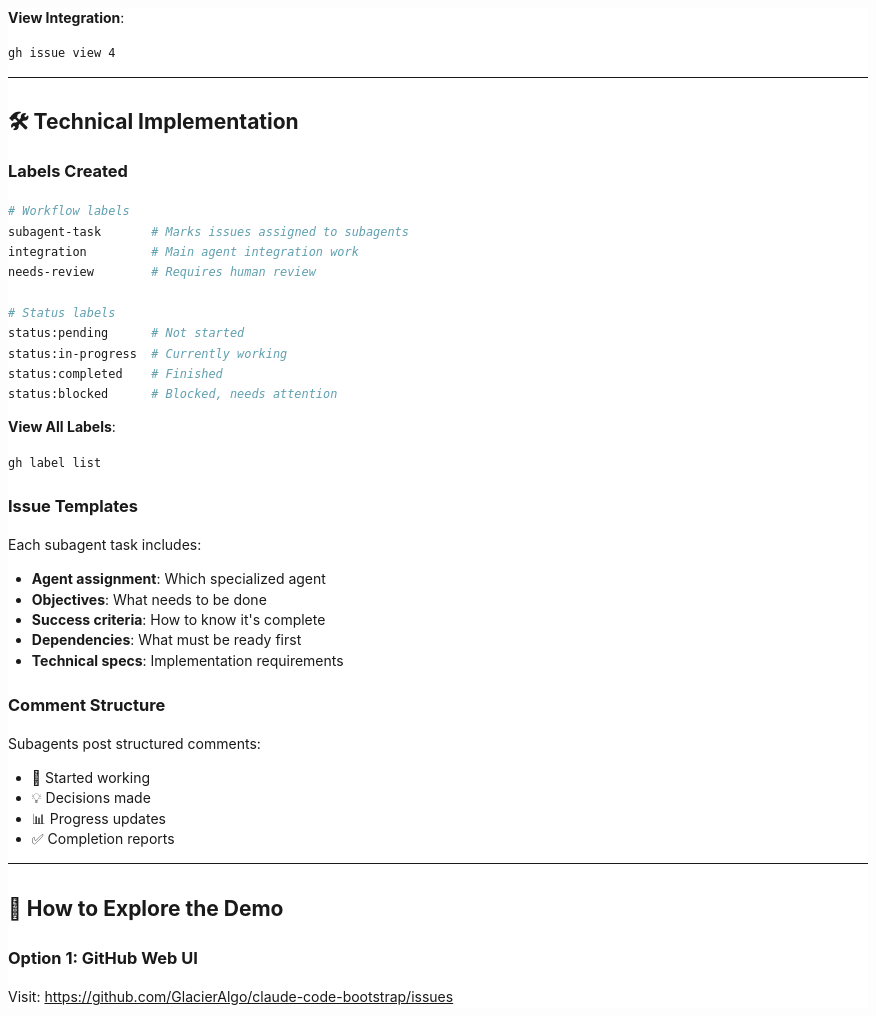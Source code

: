 **View Integration**:
```bash
gh issue view 4
```

---

## 🛠️ Technical Implementation

### Labels Created

```bash
# Workflow labels
subagent-task       # Marks issues assigned to subagents
integration         # Main agent integration work
needs-review        # Requires human review

# Status labels
status:pending      # Not started
status:in-progress  # Currently working
status:completed    # Finished
status:blocked      # Blocked, needs attention
```

**View All Labels**:
```bash
gh label list
```

### Issue Templates

Each subagent task includes:
- **Agent assignment**: Which specialized agent
- **Objectives**: What needs to be done
- **Success criteria**: How to know it's complete
- **Dependencies**: What must be ready first
- **Technical specs**: Implementation requirements

### Comment Structure

Subagents post structured comments:
- 🚀 Started working
- 💡 Decisions made
- 📊 Progress updates
- ✅ Completion reports

---

## 📱 How to Explore the Demo

### Option 1: GitHub Web UI

Visit: https://github.com/GlacierAlgo/claude-code-bootstrap/issues
